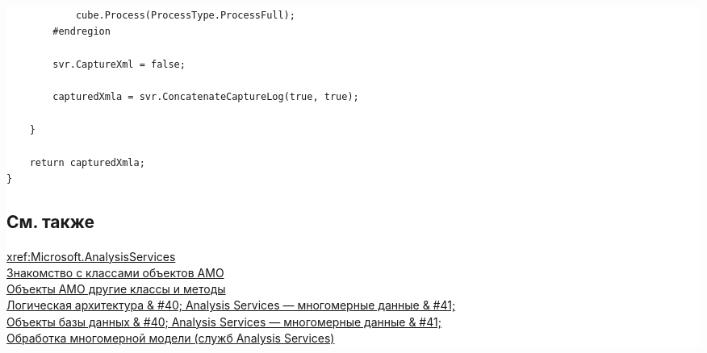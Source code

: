 ```  
            cube.Process(ProcessType.ProcessFull);  
        #endregion  
  
        svr.CaptureXml = false;  
  
        capturedXmla = svr.ConcatenateCaptureLog(true, true);  
  
    }  
  
    return capturedXmla;  
}  
```  
  
## <a name="see-also"></a>См. также  
 <xref:Microsoft.AnalysisServices>   
 [Знакомство с классами объектов AMO](../../../analysis-services/multidimensional-models/analysis-management-objects/amo-classes-introduction.md)   
 [Объекты AMO другие классы и методы](../../../analysis-services/multidimensional-models/analysis-management-objects/amo-other-classes-and-methods.md)   
 [Логическая архитектура & #40; Analysis Services — многомерные данные & #41;](../../../analysis-services/multidimensional-models/olap-logical/understanding-microsoft-olap-logical-architecture.md)   
 [Объекты базы данных & #40; Analysis Services — многомерные данные & #41;](../../../analysis-services/multidimensional-models/olap-logical/database-objects-analysis-services-multidimensional-data.md)   
 [Обработка многомерной модели &#40;служб Analysis Services&#41;](../../../analysis-services/multidimensional-models/processing-a-multidimensional-model-analysis-services.md)  
  
  
